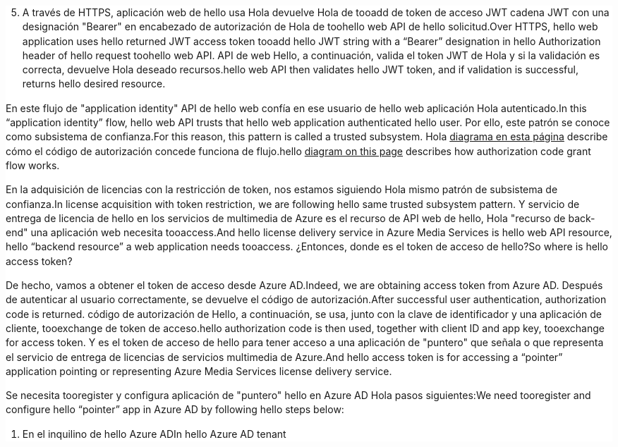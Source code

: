 5. <span data-ttu-id="47ef8-396">A través de HTTPS, aplicación web de hello usa Hola devuelve Hola de tooadd de token de acceso JWT cadena JWT con una designación "Bearer" en encabezado de autorización de Hola de toohello web API de hello solicitud.</span><span class="sxs-lookup"><span data-stu-id="47ef8-396">Over HTTPS, hello web application uses hello returned JWT access token tooadd hello JWT string with a “Bearer” designation in hello Authorization header of hello request toohello web API.</span></span> <span data-ttu-id="47ef8-397">API de web Hello, a continuación, valida el token JWT de Hola y si la validación es correcta, devuelve Hola deseado recursos.</span><span class="sxs-lookup"><span data-stu-id="47ef8-397">hello web API then validates hello JWT token, and if validation is successful, returns hello desired resource.</span></span>

<span data-ttu-id="47ef8-398">En este flujo de "application identity" API de hello web confía en ese usuario de hello web aplicación Hola autenticado.</span><span class="sxs-lookup"><span data-stu-id="47ef8-398">In this “application identity” flow, hello web API trusts that hello web application authenticated hello user.</span></span> <span data-ttu-id="47ef8-399">Por ello, este patrón se conoce como subsistema de confianza.</span><span class="sxs-lookup"><span data-stu-id="47ef8-399">For this reason, this pattern is called a trusted subsystem.</span></span> <span data-ttu-id="47ef8-400">Hola [diagrama en esta página](https://docs.microsoft.com/azure/active-directory/active-directory-protocols-oauth-code) describe cómo el código de autorización concede funciona de flujo.</span><span class="sxs-lookup"><span data-stu-id="47ef8-400">hello [diagram on this page](https://docs.microsoft.com/azure/active-directory/active-directory-protocols-oauth-code) describes how authorization code grant flow works.</span></span>

<span data-ttu-id="47ef8-401">En la adquisición de licencias con la restricción de token, nos estamos siguiendo Hola mismo patrón de subsistema de confianza.</span><span class="sxs-lookup"><span data-stu-id="47ef8-401">In license acquisition with token restriction, we are following hello same trusted subsystem pattern.</span></span> <span data-ttu-id="47ef8-402">Y servicio de entrega de licencia de hello en los servicios de multimedia de Azure es el recurso de API web de hello, Hola "recurso de back-end" una aplicación web necesita tooaccess.</span><span class="sxs-lookup"><span data-stu-id="47ef8-402">And hello license delivery service in Azure Media Services is hello web API resource, hello “backend resource” a web application needs tooaccess.</span></span> <span data-ttu-id="47ef8-403">¿Entonces, donde es el token de acceso de hello?</span><span class="sxs-lookup"><span data-stu-id="47ef8-403">So where is hello access token?</span></span>

<span data-ttu-id="47ef8-404">De hecho, vamos a obtener el token de acceso desde Azure AD.</span><span class="sxs-lookup"><span data-stu-id="47ef8-404">Indeed, we are obtaining access token from Azure AD.</span></span> <span data-ttu-id="47ef8-405">Después de autenticar al usuario correctamente, se devuelve el código de autorización.</span><span class="sxs-lookup"><span data-stu-id="47ef8-405">After successful user authentication, authorization code is returned.</span></span> <span data-ttu-id="47ef8-406">código de autorización de Hello, a continuación, se usa, junto con la clave de identificador y una aplicación de cliente, tooexchange de token de acceso.</span><span class="sxs-lookup"><span data-stu-id="47ef8-406">hello authorization code is then used, together with client ID and app key, tooexchange for access token.</span></span> <span data-ttu-id="47ef8-407">Y es el token de acceso de hello para tener acceso a una aplicación de "puntero" que señala o que representa el servicio de entrega de licencias de servicios multimedia de Azure.</span><span class="sxs-lookup"><span data-stu-id="47ef8-407">And hello access token is for accessing a “pointer” application pointing or representing Azure Media Services license delivery service.</span></span>

<span data-ttu-id="47ef8-408">Se necesita tooregister y configura aplicación de "puntero" hello en Azure AD Hola pasos siguientes:</span><span class="sxs-lookup"><span data-stu-id="47ef8-408">We need tooregister and configure hello “pointer” app in Azure AD by following hello steps below:</span></span>

1. <span data-ttu-id="47ef8-409">En el inquilino de hello Azure AD</span><span class="sxs-lookup"><span data-stu-id="47ef8-409">In hello Azure AD tenant</span></span>
